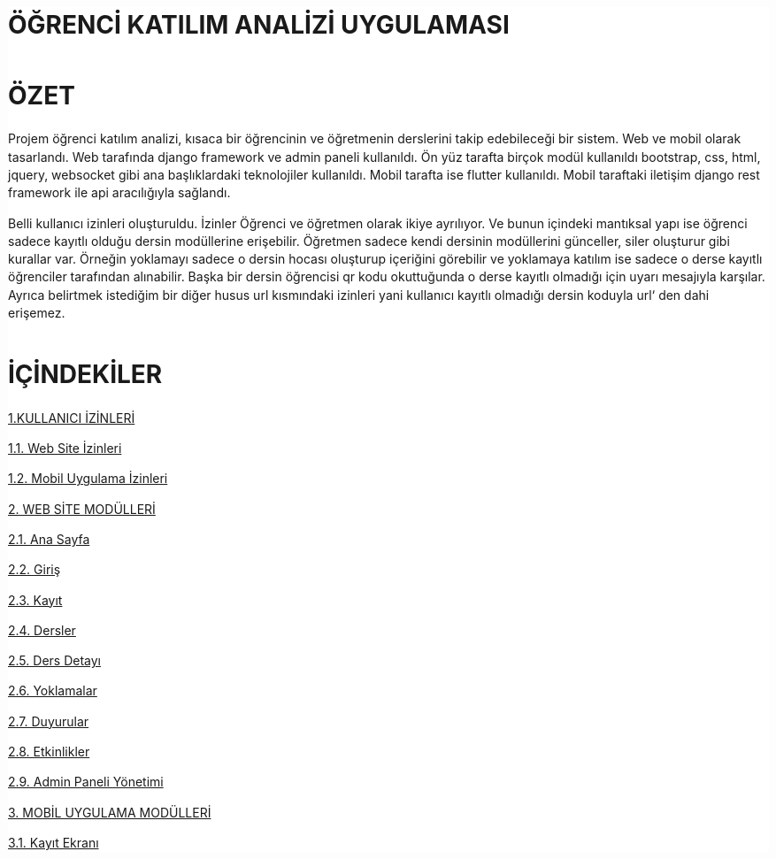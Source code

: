 # ÖĞRENCİ KATILIM ANALİZİ UYGULAMASI

# ÖZET

Projem öğrenci katılım analizi, kısaca bir öğrencinin ve öğretmenin derslerini takip edebileceği bir sistem. Web ve mobil olarak tasarlandı. Web tarafında django framework ve admin paneli kullanıldı. Ön yüz tarafta birçok modül kullanıldı bootstrap, css, html, jquery, websocket gibi ana başlıklardaki teknolojiler kullanıldı. Mobil tarafta ise flutter kullanıldı. Mobil taraftaki iletişim django rest framework ile api aracılığıyla sağlandı.

Belli kullanıcı izinleri oluşturuldu. İzinler Öğrenci ve öğretmen olarak ikiye ayrılıyor. Ve bunun içindeki mantıksal yapı ise öğrenci sadece kayıtlı olduğu dersin modüllerine erişebilir. Öğretmen sadece kendi dersinin modüllerini günceller, siler oluşturur gibi kurallar var. Örneğin yoklamayı sadece o dersin hocası oluşturup içeriğini görebilir ve yoklamaya katılım ise sadece o derse kayıtlı öğrenciler tarafından alınabilir. Başka bir dersin öğrencisi qr kodu okuttuğunda o derse kayıtlı olmadığı için uyarı mesajıyla karşılar. Ayrıca belirtmek istediğim bir diğer husus url kısmındaki izinleri yani kullanıcı kayıtlı olmadığı dersin koduyla url‘ den dahi erişemez.


# **İÇİNDEKİLER**





[1.KULLANICI İZİNLERİ	](#1)

[1.1.	Web Site İzinleri	](#11)


[1.2.	Mobil Uygulama İzinleri	](#12)



[2.	WEB SİTE MODÜLLERİ	](#2)

[2.1.	Ana Sayfa	](#21)

[2.2.	Giriş	](#22)

[2.3.	Kayıt	](#23)

[2.4.	Dersler	](#24)

[2.5.	Ders Detayı	](#25)

[2.6.	Yoklamalar	](#26)

[2.7.	Duyurular	](#27)

[2.8.	Etkinlikler	](#28)

[2.9.	Admin Paneli Yönetimi	](#29)


[3.	MOBİL UYGULAMA MODÜLLERİ	](#3)

[3.1.	Kayıt Ekranı	](#31)
